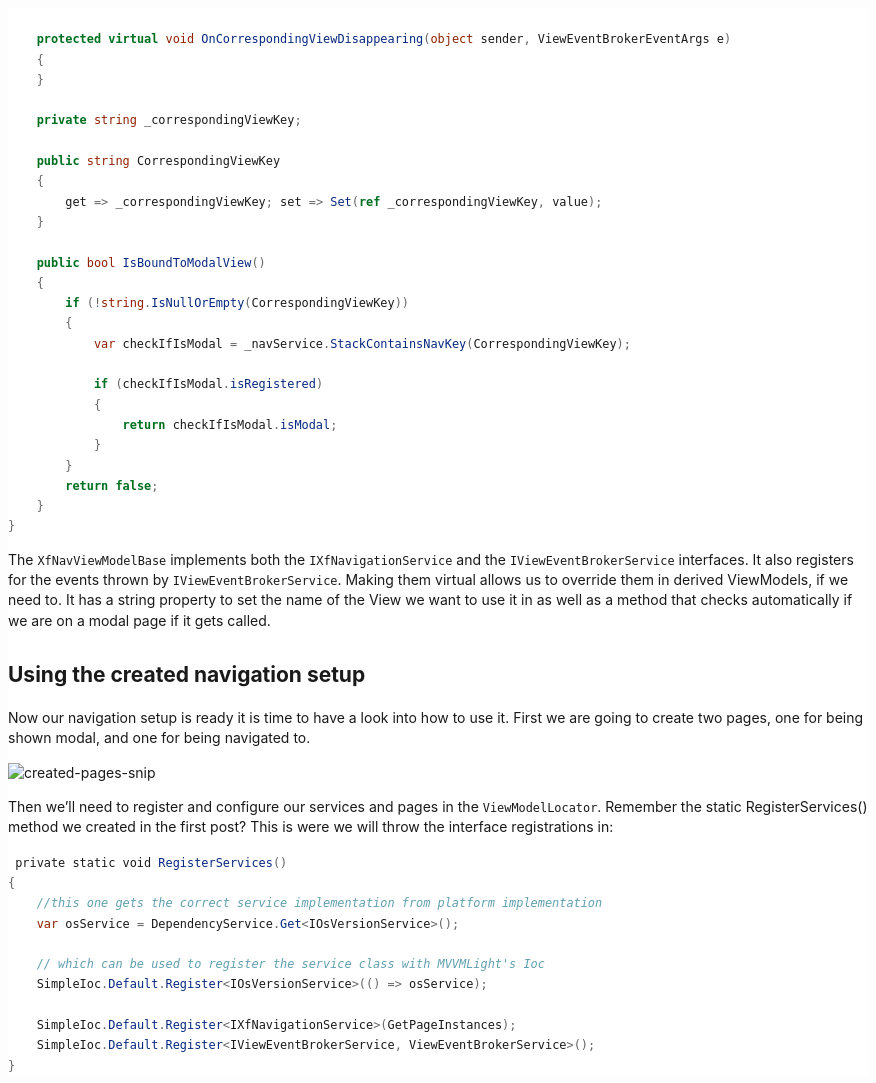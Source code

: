 ``` csharp

    protected virtual void OnCorrespondingViewDisappearing(object sender, ViewEventBrokerEventArgs e)
    {
    }

    private string _correspondingViewKey;

    public string CorrespondingViewKey
    {
        get => _correspondingViewKey; set => Set(ref _correspondingViewKey, value);
    }

    public bool IsBoundToModalView()
    {
        if (!string.IsNullOrEmpty(CorrespondingViewKey))
        {
            var checkIfIsModal = _navService.StackContainsNavKey(CorrespondingViewKey);

            if (checkIfIsModal.isRegistered)
            {
                return checkIfIsModal.isModal;
            }
        }
        return false;
    }
}
```
 
The `XfNavViewModelBase` implements both the `IXfNavigationService` and the `IViewEventBrokerService` interfaces. It also registers for the events thrown by `IViewEventBrokerService`. Making them virtual allows us to override them in derived ViewModels, if we need to. It has a string property to set the name of the View we want to use it in as well as a method that checks automatically if we are on a modal page if it gets called.

## Using the created navigation setup

Now our navigation setup is ready it is time to have a look into how to use it. First we are going to create two pages, one for being shown modal, and one for being navigated to.

![created-pages-snip](https://msicc.net/assets/img/2017/06/created-pages-snip.png)

Then we’ll need to register and configure our services and pages in the `ViewModelLocator`. Remember the static RegisterServices() method we created in the first post? This is were we will throw the interface registrations in:

``` csharp
 private static void RegisterServices() 
{ 
    //this one gets the correct service implementation from platform implementation 
    var osService = DependencyService.Get<IOsVersionService>(); 
  
    // which can be used to register the service class with MVVMLight's Ioc 
    SimpleIoc.Default.Register<IOsVersionService>(() => osService); 
  
    SimpleIoc.Default.Register<IXfNavigationService>(GetPageInstances); 
    SimpleIoc.Default.Register<IViewEventBrokerService, ViewEventBrokerService>(); 
}
```
 